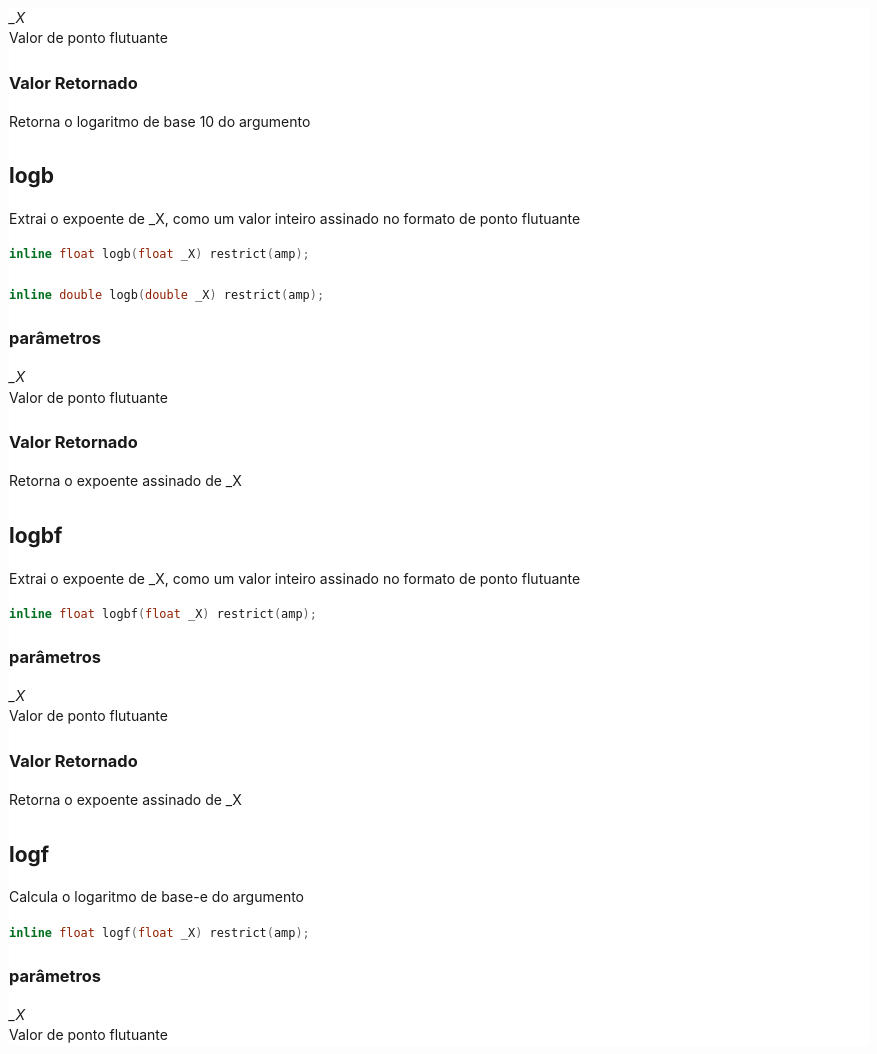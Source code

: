 *_X*<br/>
Valor de ponto flutuante

### <a name="return-value"></a>Valor Retornado

Retorna o logaritmo de base 10 do argumento

## <a name="logb"></a><a name="logb"></a> logb

Extrai o expoente de _X, como um valor inteiro assinado no formato de ponto flutuante

```cpp
inline float logb(float _X) restrict(amp);

inline double logb(double _X) restrict(amp);
```

### <a name="parameters"></a>parâmetros

*_X*<br/>
Valor de ponto flutuante

### <a name="return-value"></a>Valor Retornado

Retorna o expoente assinado de _X

## <a name="logbf"></a><a name="logbf"></a> logbf

Extrai o expoente de _X, como um valor inteiro assinado no formato de ponto flutuante

```cpp
inline float logbf(float _X) restrict(amp);
```

### <a name="parameters"></a>parâmetros

*_X*<br/>
Valor de ponto flutuante

### <a name="return-value"></a>Valor Retornado

Retorna o expoente assinado de _X

## <a name="logf"></a><a name="logf"></a> logf

Calcula o logaritmo de base-e do argumento

```cpp
inline float logf(float _X) restrict(amp);
```

### <a name="parameters"></a>parâmetros

*_X*<br/>
Valor de ponto flutuante
